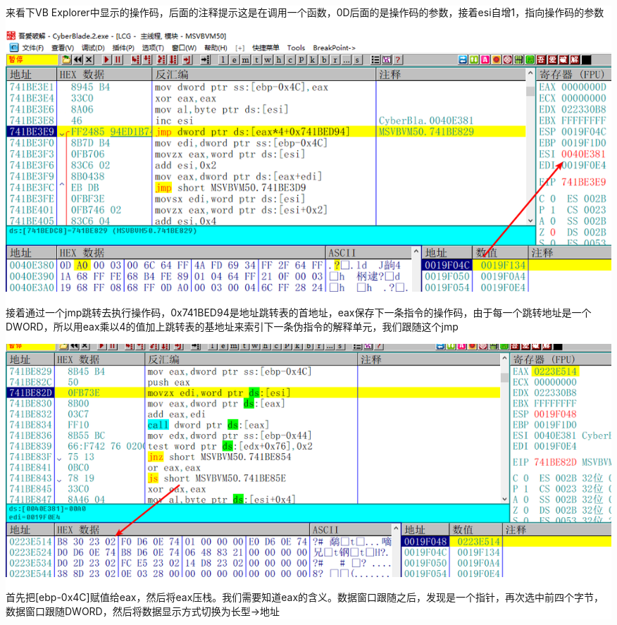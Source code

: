 来看下VB Explorer中显示的操作码，后面的注释提示这是在调用一个函数，0D后面的是操作码的参数，接着esi自增1，指向操作码的参数

![1556711497850](assets/1556711497850.png)

接着通过一个jmp跳转去执行操作码，0x741BED94是地址跳转表的首地址，eax保存下一条指令的操作码，由于每一个跳转地址是一个DWORD，所以用eax乘以4的值加上跳转表的基地址来索引下一条伪指令的解释单元，我们跟随这个jmp

![1556711686479](assets/1556711686479.png)

首先把[ebp-0x4C]赋值给eax，然后将eax压栈。我们需要知道eax的含义。数据窗口跟随之后，发现是一个指针，再次选中前四个字节，数据窗口跟随DWORD，然后将数据显示方式切换为长型->地址
